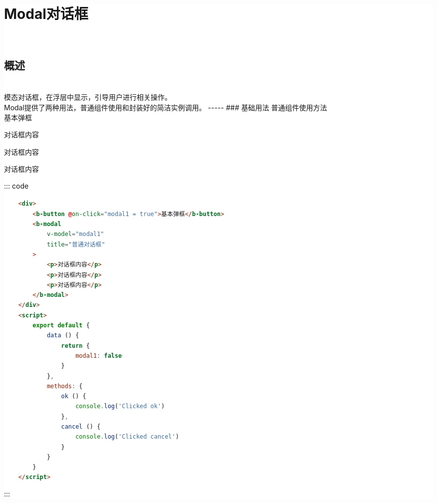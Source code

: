 # Modal对话框
&nbsp;
## 概述
<br>
模态对话框，在浮层中显示，引导用户进行相关操作。<br>
Modal提供了两种用法，普通组件使用和封装好的简洁实例调用。
-----
### 基础用法
普通组件使用方法

<div class="example">
    <div class="example-box">
        <div>
            <b-button @on-click="modal1 = true">基本弹框</b-button>
            <b-modal
                v-model="modal1"
                title="普通对话框"
                @on-ok="ok"
                @on-cancel="cancel">
                <p>对话框内容</p>
                <p>对话框内容</p>
                <p>对话框内容</p>
            </b-modal>
        </div>
    </div>

::: code
```html
    <div>
        <b-button @on-click="modal1 = true">基本弹框</b-button>
        <b-modal
            v-model="modal1"
            title="普通对话框"
        >
            <p>对话框内容</p>
            <p>对话框内容</p>
            <p>对话框内容</p>
        </b-modal>
    </div>
    <script>
        export default {
            data () {
                return {
                    modal1: false
                }
            },
            methods: {
                ok () {
                    console.log('Clicked ok')
                },
                cancel () {
                    console.log('Clicked cancel')
                }
            }
        }
    </script>
```
:::
</div>
